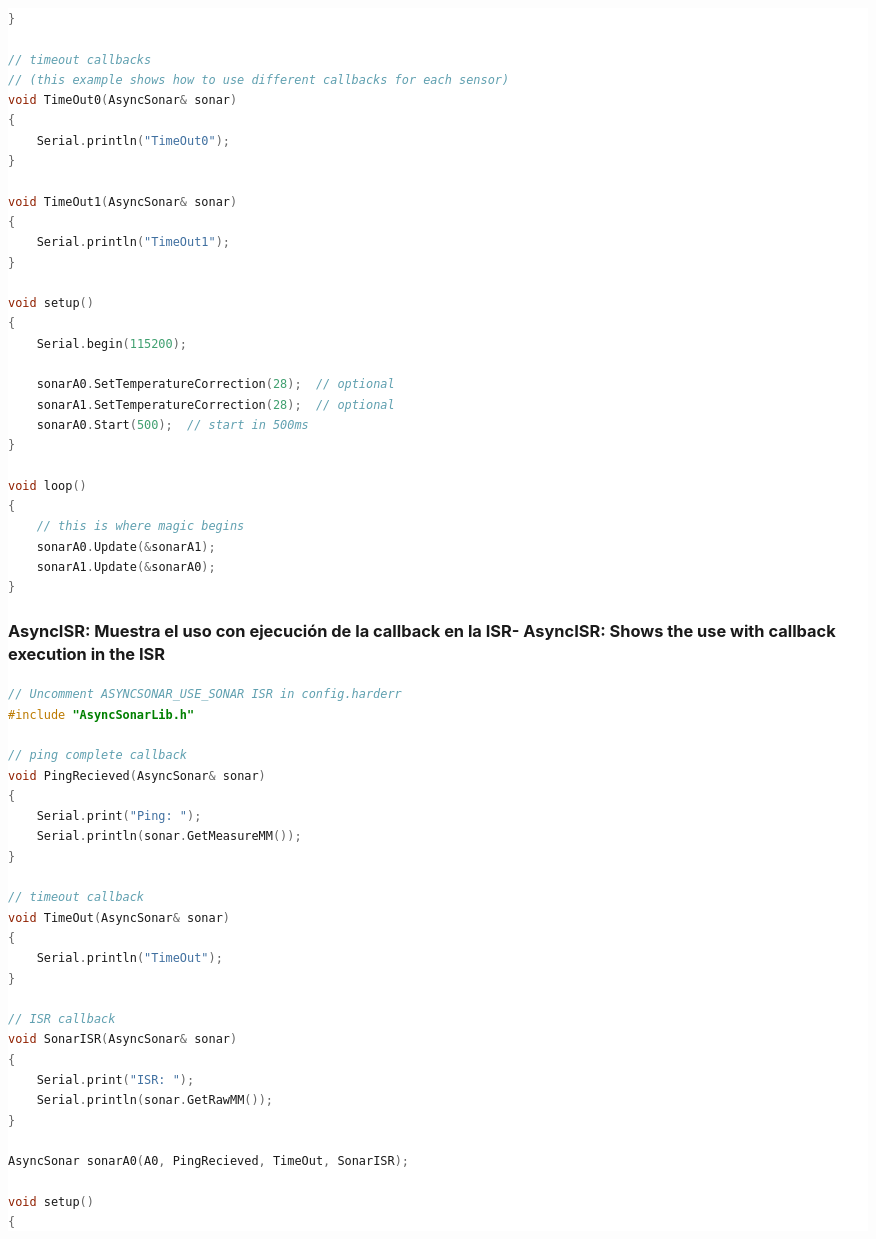 ```c++
}

// timeout callbacks
// (this example shows how to use different callbacks for each sensor)
void TimeOut0(AsyncSonar& sonar)
{
	Serial.println("TimeOut0");
}

void TimeOut1(AsyncSonar& sonar)
{
	Serial.println("TimeOut1");
}

void setup()
{
	Serial.begin(115200);

	sonarA0.SetTemperatureCorrection(28);  // optional
	sonarA1.SetTemperatureCorrection(28);  // optional
	sonarA0.Start(500);  // start in 500ms
}

void loop()
{
	// this is where magic begins
	sonarA0.Update(&sonarA1);
	sonarA1.Update(&sonarA0);
}
```

### AsyncISR: Muestra el uso con ejecución de la callback en la ISR- AsyncISR: Shows the use with callback execution in the ISR

```c++
// Uncomment ASYNCSONAR_USE_SONAR ISR in config.harderr
#include "AsyncSonarLib.h"

// ping complete callback
void PingRecieved(AsyncSonar& sonar)
{
	Serial.print("Ping: ");
	Serial.println(sonar.GetMeasureMM());
}

// timeout callback
void TimeOut(AsyncSonar& sonar)
{
	Serial.println("TimeOut");
}

// ISR callback
void SonarISR(AsyncSonar& sonar)
{
	Serial.print("ISR: ");
	Serial.println(sonar.GetRawMM());
}

AsyncSonar sonarA0(A0, PingRecieved, TimeOut, SonarISR);

void setup()
{
```